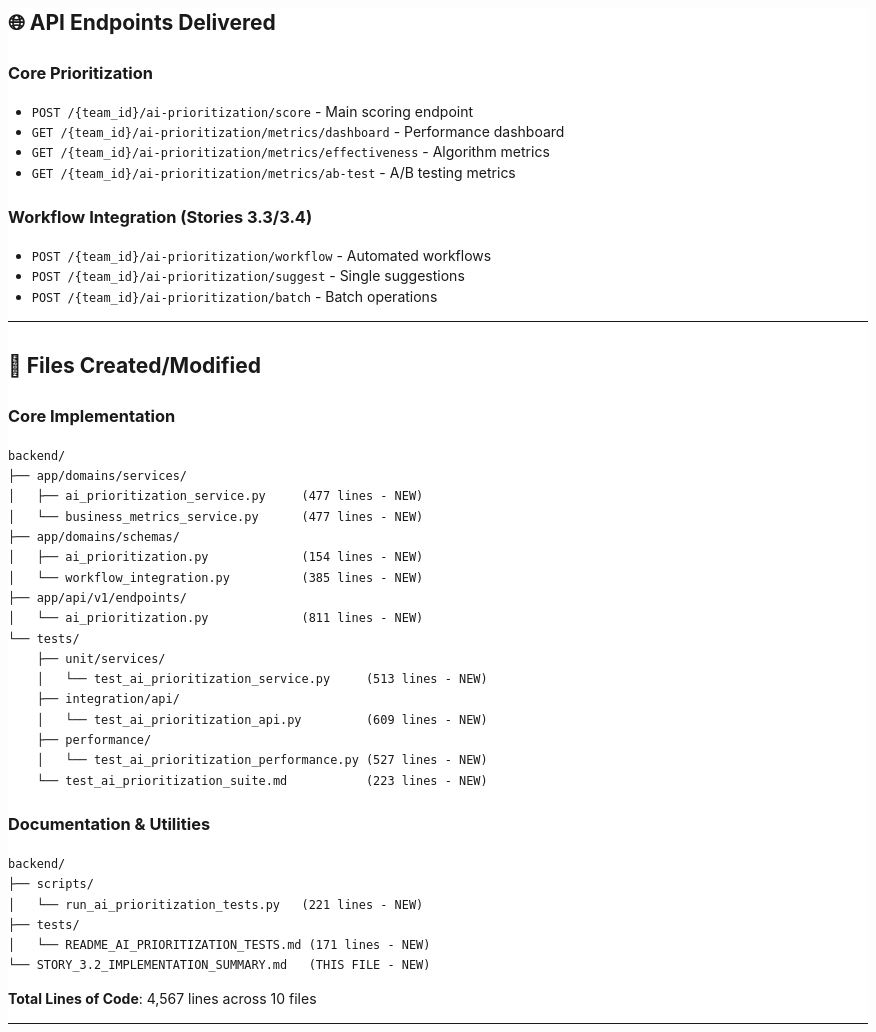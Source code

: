 
## 🌐 **API Endpoints Delivered**

### **Core Prioritization**
- `POST /{team_id}/ai-prioritization/score` - Main scoring endpoint
- `GET /{team_id}/ai-prioritization/metrics/dashboard` - Performance dashboard
- `GET /{team_id}/ai-prioritization/metrics/effectiveness` - Algorithm metrics
- `GET /{team_id}/ai-prioritization/metrics/ab-test` - A/B testing metrics

### **Workflow Integration (Stories 3.3/3.4)**
- `POST /{team_id}/ai-prioritization/workflow` - Automated workflows
- `POST /{team_id}/ai-prioritization/suggest` - Single suggestions
- `POST /{team_id}/ai-prioritization/batch` - Batch operations

---

## 📁 **Files Created/Modified**

### **Core Implementation**
```
backend/
├── app/domains/services/
│   ├── ai_prioritization_service.py     (477 lines - NEW)
│   └── business_metrics_service.py      (477 lines - NEW)
├── app/domains/schemas/
│   ├── ai_prioritization.py             (154 lines - NEW)
│   └── workflow_integration.py          (385 lines - NEW)
├── app/api/v1/endpoints/
│   └── ai_prioritization.py             (811 lines - NEW)
└── tests/
    ├── unit/services/
    │   └── test_ai_prioritization_service.py     (513 lines - NEW)
    ├── integration/api/
    │   └── test_ai_prioritization_api.py         (609 lines - NEW)
    ├── performance/
    │   └── test_ai_prioritization_performance.py (527 lines - NEW)
    └── test_ai_prioritization_suite.md           (223 lines - NEW)
```

### **Documentation & Utilities**
```
backend/
├── scripts/
│   └── run_ai_prioritization_tests.py   (221 lines - NEW)
├── tests/
│   └── README_AI_PRIORITIZATION_TESTS.md (171 lines - NEW)
└── STORY_3.2_IMPLEMENTATION_SUMMARY.md   (THIS FILE - NEW)
```

**Total Lines of Code**: 4,567 lines across 10 files

---